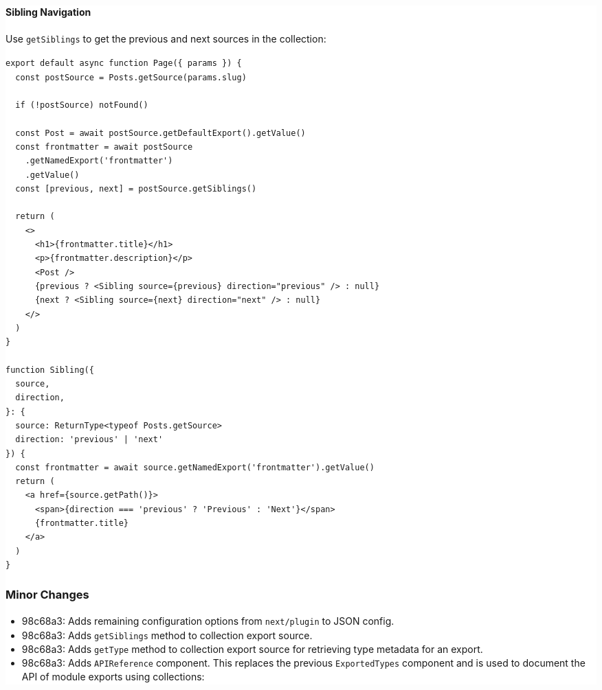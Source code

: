   ```tsx path="app/posts/layout.tsx"
  ```

  #### Sibling Navigation

  Use `getSiblings` to get the previous and next sources in the collection:

  ```tsx path="app/posts/[slug]/page.tsx"
  export default async function Page({ params }) {
    const postSource = Posts.getSource(params.slug)

    if (!postSource) notFound()

    const Post = await postSource.getDefaultExport().getValue()
    const frontmatter = await postSource
      .getNamedExport('frontmatter')
      .getValue()
    const [previous, next] = postSource.getSiblings()

    return (
      <>
        <h1>{frontmatter.title}</h1>
        <p>{frontmatter.description}</p>
        <Post />
        {previous ? <Sibling source={previous} direction="previous" /> : null}
        {next ? <Sibling source={next} direction="next" /> : null}
      </>
    )
  }

  function Sibling({
    source,
    direction,
  }: {
    source: ReturnType<typeof Posts.getSource>
    direction: 'previous' | 'next'
  }) {
    const frontmatter = await source.getNamedExport('frontmatter').getValue()
    return (
      <a href={source.getPath()}>
        <span>{direction === 'previous' ? 'Previous' : 'Next'}</span>
        {frontmatter.title}
      </a>
    )
  }
  ```

### Minor Changes

- 98c68a3: Adds remaining configuration options from `next/plugin` to JSON config.
- 98c68a3: Adds `getSiblings` method to collection export source.
- 98c68a3: Adds `getType` method to collection export source for retrieving type metadata for an export.
- 98c68a3: Adds `APIReference` component. This replaces the previous `ExportedTypes` component and is used to document the API of module exports using collections:
